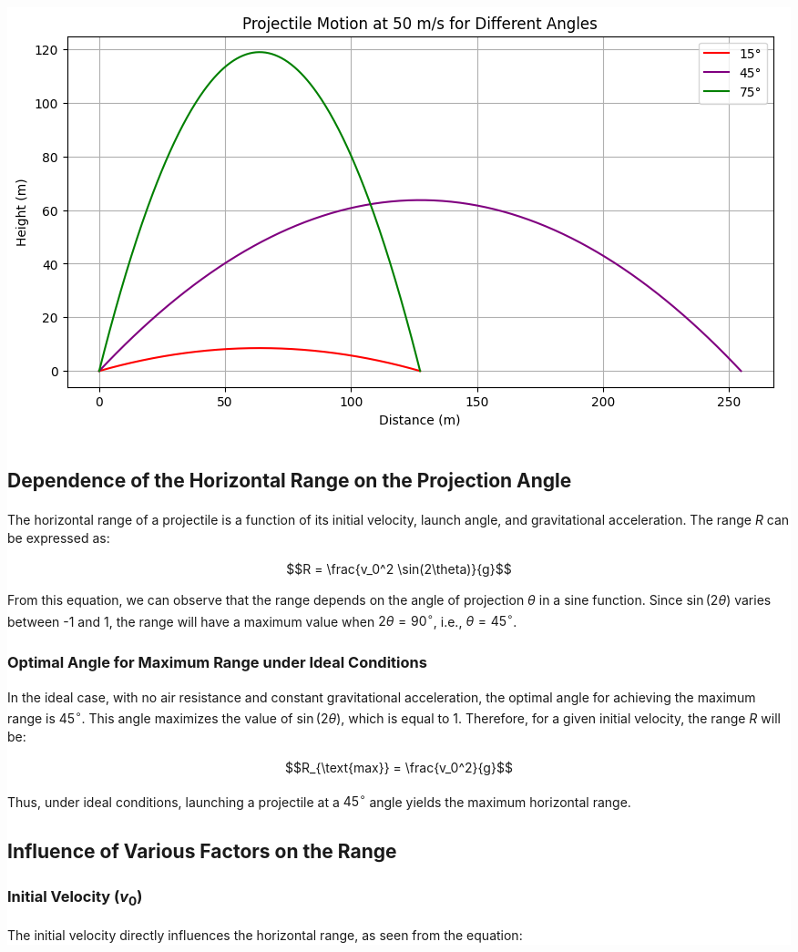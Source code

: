 ![Analysis of the rang](image.png)

## Dependence of the Horizontal Range on the Projection Angle
The horizontal range of a projectile is a function of its initial velocity, launch angle, and gravitational acceleration. The range $R$ can be expressed as:

$$R = \frac{v_0^2 \sin(2\theta)}{g}$$

From this equation, we can observe that the range depends on the angle of projection $\theta$ in a sine function. Since $\sin(2\theta)$ varies between -1 and 1, the range will have a maximum value when $2\theta = 90^\circ$, i.e., $\theta = 45^\circ$.

### Optimal Angle for Maximum Range under Ideal Conditions
In the ideal case, with no air resistance and constant gravitational acceleration, the optimal angle for achieving the maximum range is $45^\circ$. This angle maximizes the value of $\sin(2\theta)$, which is equal to 1. Therefore, for a given initial velocity, the range $R$ will be:

$$R_{\text{max}} = \frac{v_0^2}{g}$$

Thus, under ideal conditions, launching a projectile at a $45^\circ$ angle yields the maximum horizontal range.

## Influence of Various Factors on the Range

### Initial Velocity ($v_0$)
The initial velocity directly influences the horizontal range, as seen from the equation:
